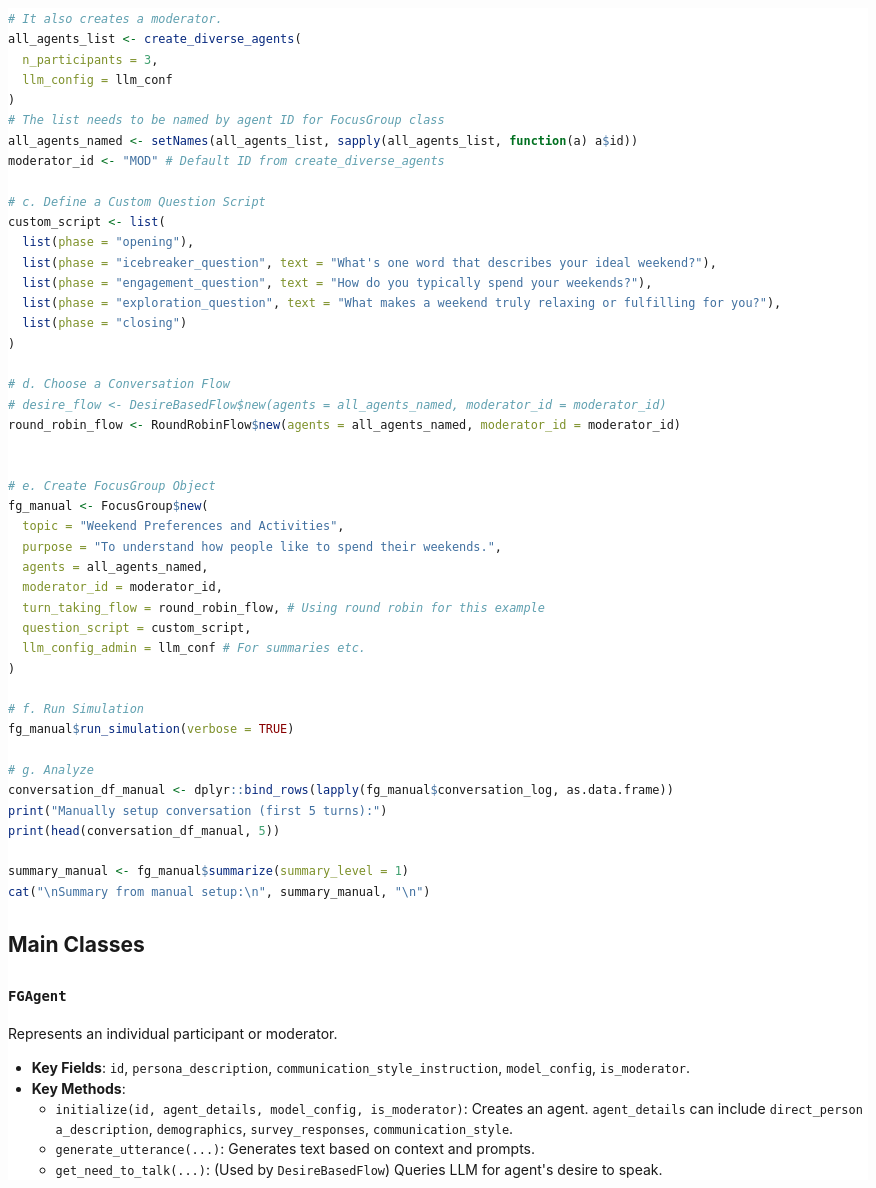 ```r
# It also creates a moderator.
all_agents_list <- create_diverse_agents(
  n_participants = 3,
  llm_config = llm_conf
)
# The list needs to be named by agent ID for FocusGroup class
all_agents_named <- setNames(all_agents_list, sapply(all_agents_list, function(a) a$id))
moderator_id <- "MOD" # Default ID from create_diverse_agents

# c. Define a Custom Question Script
custom_script <- list(
  list(phase = "opening"),
  list(phase = "icebreaker_question", text = "What's one word that describes your ideal weekend?"),
  list(phase = "engagement_question", text = "How do you typically spend your weekends?"),
  list(phase = "exploration_question", text = "What makes a weekend truly relaxing or fulfilling for you?"),
  list(phase = "closing")
)

# d. Choose a Conversation Flow
# desire_flow <- DesireBasedFlow$new(agents = all_agents_named, moderator_id = moderator_id)
round_robin_flow <- RoundRobinFlow$new(agents = all_agents_named, moderator_id = moderator_id)


# e. Create FocusGroup Object
fg_manual <- FocusGroup$new(
  topic = "Weekend Preferences and Activities",
  purpose = "To understand how people like to spend their weekends.",
  agents = all_agents_named,
  moderator_id = moderator_id,
  turn_taking_flow = round_robin_flow, # Using round robin for this example
  question_script = custom_script,
  llm_config_admin = llm_conf # For summaries etc.
)

# f. Run Simulation
fg_manual$run_simulation(verbose = TRUE)

# g. Analyze
conversation_df_manual <- dplyr::bind_rows(lapply(fg_manual$conversation_log, as.data.frame))
print("Manually setup conversation (first 5 turns):")
print(head(conversation_df_manual, 5))

summary_manual <- fg_manual$summarize(summary_level = 1)
cat("\nSummary from manual setup:\n", summary_manual, "\n")
```

## Main Classes

### `FGAgent`
Represents an individual participant or moderator.
-   **Key Fields**: `id`, `persona_description`, `communication_style_instruction`, `model_config`, `is_moderator`.
-   **Key Methods**:
    -   `initialize(id, agent_details, model_config, is_moderator)`: Creates an agent. `agent_details` can include `direct_persona_description`, `demographics`, `survey_responses`, `communication_style`.
    -   `generate_utterance(...)`: Generates text based on context and prompts.
    -   `get_need_to_talk(...)`: (Used by `DesireBasedFlow`) Queries LLM for agent's desire to speak.
